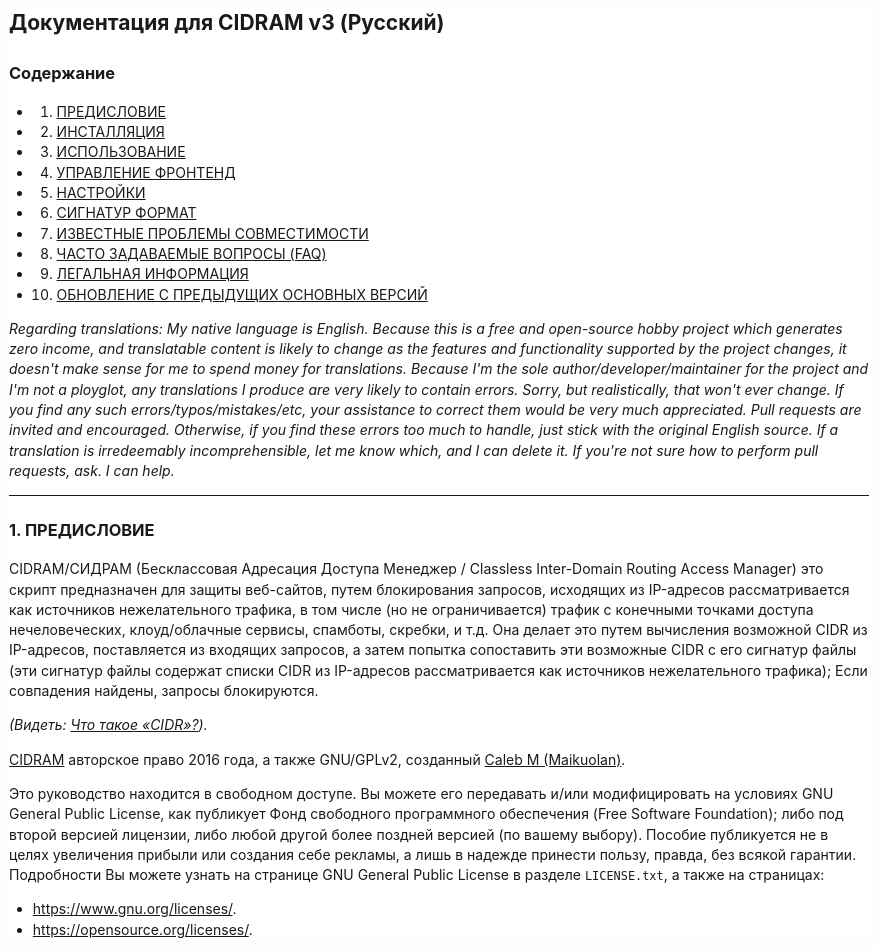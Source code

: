 ## Документация для CIDRAM v3 (Русский)

### Содержание
- 1. [ПРЕДИСЛОВИЕ](#user-content-SECTION1)
- 2. [ИНСТАЛЛЯЦИЯ](#user-content-SECTION2)
- 3. [ИСПОЛЬЗОВАНИЕ](#user-content-SECTION3)
- 4. [УПРАВЛЕНИЕ ФРОНТЕНД](#user-content-SECTION4)
- 5. [НАСТРОЙКИ](#user-content-SECTION5)
- 6. [СИГНАТУР ФОРМАТ](#user-content-SECTION6)
- 7. [ИЗВЕСТНЫЕ ПРОБЛЕМЫ СОВМЕСТИМОСТИ](#user-content-SECTION7)
- 8. [ЧАСТО ЗАДАВАЕМЫЕ ВОПРОСЫ (FAQ)](#user-content-SECTION8)
- 9. [ЛЕГАЛЬНАЯ ИНФОРМАЦИЯ](#user-content-SECTION9)
- 10. [ОБНОВЛЕНИЕ С ПРЕДЫДУЩИХ ОСНОВНЫХ ВЕРСИЙ](#user-content-SECTION10)

*Regarding translations: My native language is English. Because this is a free and open-source hobby project which generates zero income, and translatable content is likely to change as the features and functionality supported by the project changes, it doesn't make sense for me to spend money for translations. Because I'm the sole author/developer/maintainer for the project and I'm not a ployglot, any translations I produce are very likely to contain errors. Sorry, but realistically, that won't ever change. If you find any such errors/typos/mistakes/etc, your assistance to correct them would be very much appreciated. Pull requests are invited and encouraged. Otherwise, if you find these errors too much to handle, just stick with the original English source. If a translation is irredeemably incomprehensible, let me know which, and I can delete it. If you're not sure how to perform pull requests, ask. I can help.*

---


### 1. <a name="SECTION1"></a>ПРЕДИСЛОВИЕ

CIDRAM/СИДРАМ (Бесклассовая Адресация Доступа Менеджер / Classless Inter-Domain Routing Access Manager) это скрипт предназначен для защиты веб-сайтов, путем блокирования запросов, исходящих из IP-адресов рассматривается как источников нежелательного трафика, в том числе (но не ограничивается) трафик с конечными точками доступа нечеловеческих, клоуд/облачные сервисы, спамботы, скребки, и т.д. Она делает это путем вычисления возможной CIDR из IP-адресов, поставляется из входящих запросов, а затем попытка сопоставить эти возможные CIDR с его сигнатур файлы (эти сигнатур файлы содержат списки CIDR из IP-адресов рассматривается как источников нежелательного трафика); Если совпадения найдены, запросы блокируются.

*(Видеть: [Что такое «CIDR»?](#user-content-WHAT_IS_A_CIDR)).*

[CIDRAM](https://cidram.github.io/) авторское право 2016 года, а также GNU/GPLv2, созданный [Caleb M (Maikuolan)](https://github.com/Maikuolan).

Это руководство находится в свободном доступе. Вы можете его передавать и/или модифицировать на условиях GNU General Public License, как публикует Фонд свободного программного обеспечения (Free Software Foundation); либо под второй версией лицензии, либо любой другой более поздней версией (по вашему выбору). Пособие публикуется не в целях увеличения прибыли или создания себе рекламы, а лишь в надежде принести пользу, правда, без всякой гарантии. Подробности Вы можете узнать на странице GNU General Public License в разделе `LICENSE.txt`, а также на страницах:
- <https://www.gnu.org/licenses/>.
- <https://opensource.org/licenses/>.
